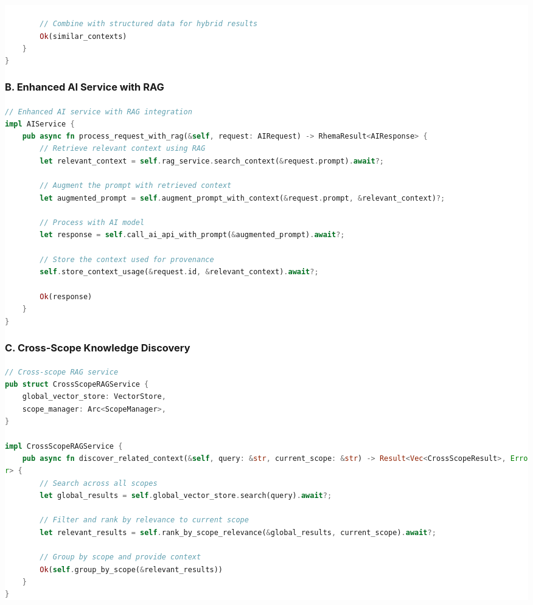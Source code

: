 ```rust
        
        // Combine with structured data for hybrid results
        Ok(similar_contexts)
    }
}
```

### B. Enhanced AI Service with RAG


```rust
// Enhanced AI service with RAG integration
impl AIService {
    pub async fn process_request_with_rag(&self, request: AIRequest) -> RhemaResult<AIResponse> {
        // Retrieve relevant context using RAG
        let relevant_context = self.rag_service.search_context(&request.prompt).await?;
        
        // Augment the prompt with retrieved context
        let augmented_prompt = self.augment_prompt_with_context(&request.prompt, &relevant_context)?;
        
        // Process with AI model
        let response = self.call_ai_api_with_prompt(&augmented_prompt).await?;
        
        // Store the context used for provenance
        self.store_context_usage(&request.id, &relevant_context).await?;
        
        Ok(response)
    }
}
```

### C. Cross-Scope Knowledge Discovery


```rust
// Cross-scope RAG service
pub struct CrossScopeRAGService {
    global_vector_store: VectorStore,
    scope_manager: Arc<ScopeManager>,
}

impl CrossScopeRAGService {
    pub async fn discover_related_context(&self, query: &str, current_scope: &str) -> Result<Vec<CrossScopeResult>, Error> {
        // Search across all scopes
        let global_results = self.global_vector_store.search(query).await?;
        
        // Filter and rank by relevance to current scope
        let relevant_results = self.rank_by_scope_relevance(&global_results, current_scope).await?;
        
        // Group by scope and provide context
        Ok(self.group_by_scope(&relevant_results))
    }
}
```
